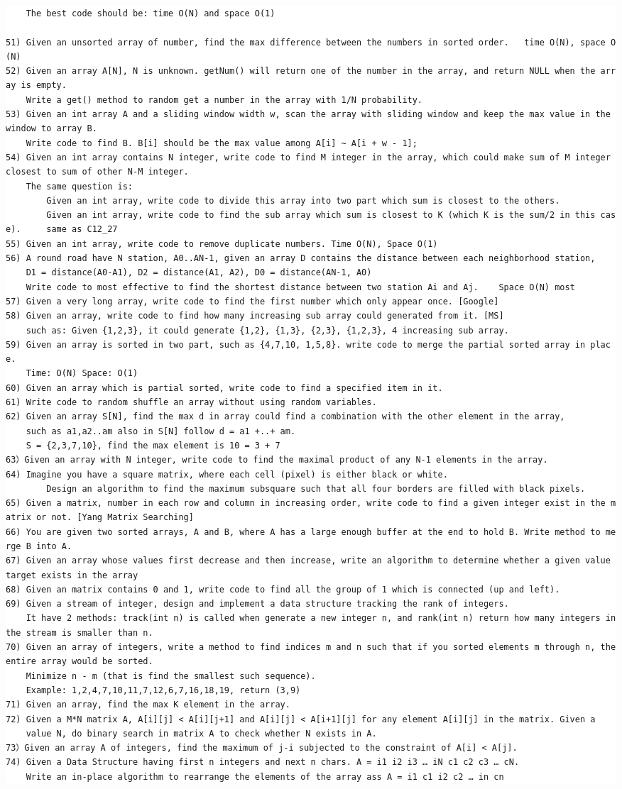         The best code should be: time O(N) and space O(1)
    
    51) Given an unsorted array of number, find the max difference between the numbers in sorted order.   time O(N), space O(N)
    52) Given an array A[N], N is unknown. getNum() will return one of the number in the array, and return NULL when the array is empty. 
        Write a get() method to random get a number in the array with 1/N probability.
    53) Given an int array A and a sliding window width w, scan the array with sliding window and keep the max value in the window to array B.
        Write code to find B. B[i] should be the max value among A[i] ~ A[i + w - 1];
    54) Given an int array contains N integer, write code to find M integer in the array, which could make sum of M integer closest to sum of other N-M integer.
        The same question is: 
            Given an int array, write code to divide this array into two part which sum is closest to the others.
            Given an int array, write code to find the sub array which sum is closest to K (which K is the sum/2 in this case).     same as C12_27
    55) Given an int array, write code to remove duplicate numbers. Time O(N), Space O(1)
    56) A round road have N station, A0..AN-1, given an array D contains the distance between each neighborhood station, 
        D1 = distance(A0-A1), D2 = distance(A1, A2), D0 = distance(AN-1, A0)
        Write code to most effective to find the shortest distance between two station Ai and Aj.    Space O(N) most
    57) Given a very long array, write code to find the first number which only appear once. [Google]
    58) Given an array, write code to find how many increasing sub array could generated from it. [MS]
        such as: Given {1,2,3}, it could generate {1,2}, {1,3}, {2,3}, {1,2,3}, 4 increasing sub array.
    59) Given an array is sorted in two part, such as {4,7,10, 1,5,8}. write code to merge the partial sorted array in place.
        Time: O(N) Space: O(1)
    60) Given an array which is partial sorted, write code to find a specified item in it.
    61) Write code to random shuffle an array without using random variables.
    62) Given an array S[N], find the max d in array could find a combination with the other element in the array, 
        such as a1,a2..am also in S[N] follow d = a1 +..+ am.
        S = {2,3,7,10}, find the max element is 10 = 3 + 7
    63）Given an array with N integer, write code to find the maximal product of any N-1 elements in the array.
    64) Imagine you have a square matrix, where each cell (pixel) is either black or white. 
            Design an algorithm to find the maximum subsquare such that all four borders are filled with black pixels.
    65) Given a matrix, number in each row and column in increasing order, write code to find a given integer exist in the matrix or not. [Yang Matrix Searching]
    66) You are given two sorted arrays, A and B, where A has a large enough buffer at the end to hold B. Write method to merge B into A.
    67) Given an array whose values first decrease and then increase, write an algorithm to determine whether a given value target exists in the array
    68) Given an matrix contains 0 and 1, write code to find all the group of 1 which is connected (up and left).
    69) Given a stream of integer, design and implement a data structure tracking the rank of integers.
        It have 2 methods: track(int n) is called when generate a new integer n, and rank(int n) return how many integers in the stream is smaller than n.
    70) Given an array of integers, write a method to find indices m and n such that if you sorted elements m through n, the entire array would be sorted.
        Minimize n - m (that is find the smallest such sequence).
        Example: 1,2,4,7,10,11,7,12,6,7,16,18,19, return (3,9)
    71) Given an array, find the max K element in the array.
    72) Given a M*N matrix A, A[i][j] < A[i][j+1] and A[i][j] < A[i+1][j] for any element A[i][j] in the matrix. Given a
        value N, do binary search in matrix A to check whether N exists in A.
    73）Given an array A of integers, find the maximum of j-i subjected to the constraint of A[i] < A[j].
    74) Given a Data Structure having first n integers and next n chars. A = i1 i2 i3 … iN c1 c2 c3 … cN.
        Write an in-place algorithm to rearrange the elements of the array ass A = i1 c1 i2 c2 … in cn